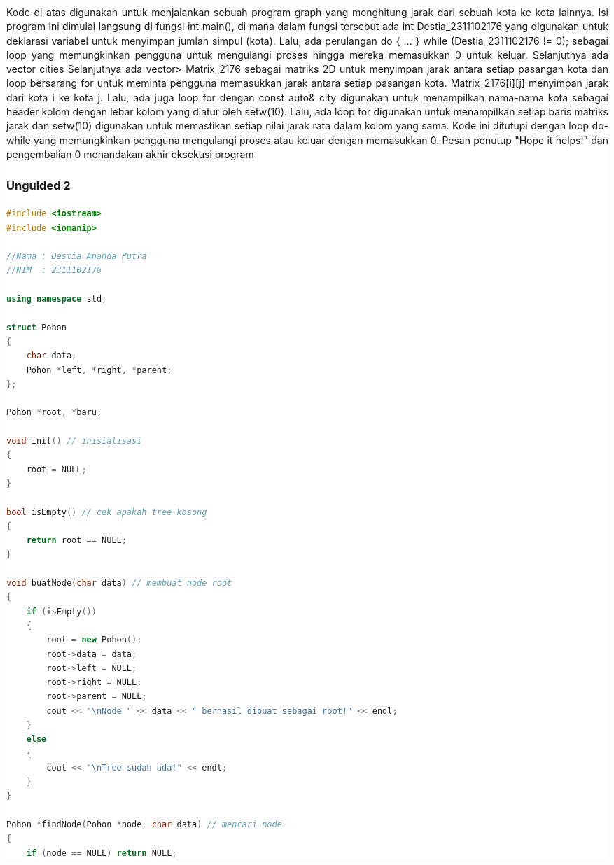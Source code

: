 <p align="justify">Kode di atas digunakan untuk menjalankan sebuah program graph yang menghitung jarak dari sebuah kota ke kota lainnya. Isi program ini dimulai langsung di fungsi int main(), di mana dalam fungsi tersebut ada int Destia_2311102176 yang digunakan untuk deklarasi variabel untuk menyimpan jumlah simpul (kota). Lalu, ada perulangan do { ... } while (Destia_2311102176 != 0); sebagai loop yang memungkinkan pengguna untuk mengulangi proses hingga mereka memasukkan 0 untuk keluar. Selanjutnya ada vector cities  Selanjutnya ada vector> Matrix_2176  sebagai matriks 2D untuk menyimpan jarak antara setiap pasangan kota dan loop bersarang for untuk meminta pengguna memasukkan jarak antara setiap pasangan kota. Matrix_2176[i][j] menyimpan jarak dari kota i ke kota j. Lalu, ada juga loop for dengan const auto& city digunakan untuk menampilkan nama-nama kota sebagai header kolom dengan lebar kolom yang diatur oleh setw(10). Lalu, ada loop for digunakan untuk menampilkan setiap baris matriks jarak dan setw(10) digunakan untuk memastikan setiap nilai jarak rata dalam kolom yang sama. Kode ini ditutupi dengan loop do-while yang memungkinkan pengguna mengulangi proses atau keluar dengan memasukkan 0. Pesan penutup "Hope it helps!" dan pengembalian 0 menandakan akhir eksekusi program

### Unguided 2 

```C++
#include <iostream>
#include <iomanip>

//Nama : Destia Ananda Putra
//NIM  : 2311102176

using namespace std;

struct Pohon
{
    char data;
    Pohon *left, *right, *parent;
};

Pohon *root, *baru;

void init() // inisialisasi
{
    root = NULL;
}

bool isEmpty() // cek apakah tree kosong
{
    return root == NULL;
}

void buatNode(char data) // membuat node root
{
    if (isEmpty())
    {
        root = new Pohon();
        root->data = data;
        root->left = NULL;
        root->right = NULL;
        root->parent = NULL;
        cout << "\nNode " << data << " berhasil dibuat sebagai root!" << endl;
    }
    else
    {
        cout << "\nTree sudah ada!" << endl;
    }
}

Pohon *findNode(Pohon *node, char data) // mencari node
{
    if (node == NULL) return NULL;
```